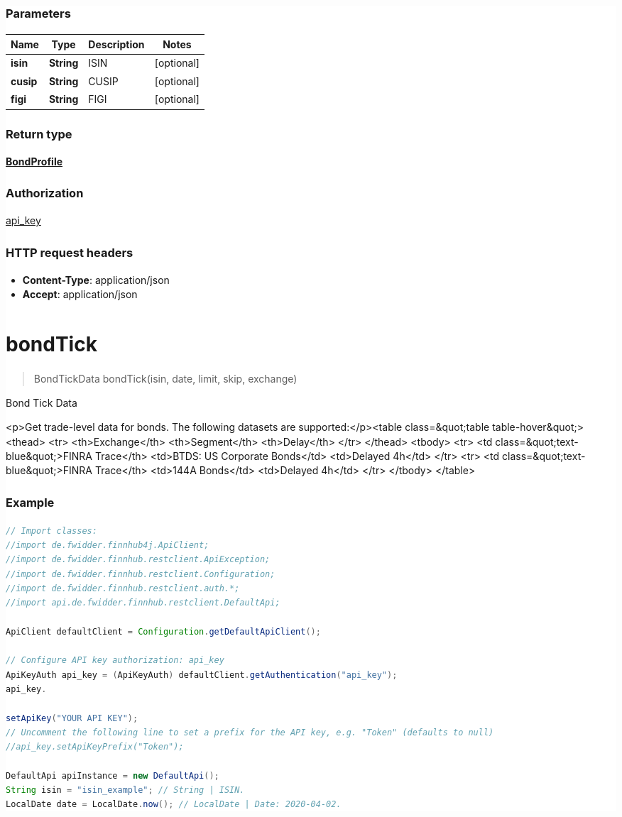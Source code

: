 ### Parameters

 Name      | Type       | Description | Notes      
-----------|------------|-------------|------------
 **isin**  | **String** | ISIN        | [optional] 
 **cusip** | **String** | CUSIP       | [optional] 
 **figi**  | **String** | FIGI        | [optional] 

### Return type

[**BondProfile**](BondProfile.md)

### Authorization

[api_key](../README.md#api_key)

### HTTP request headers

- **Content-Type**: application/json
- **Accept**: application/json

<a name="bondTick"></a>

# **bondTick**

> BondTickData bondTick(isin, date, limit, skip, exchange)

Bond Tick Data

&lt;p&gt;Get trade-level data for bonds. The following datasets are supported:&lt;/p&gt;&lt;table
class&#x3D;\&quot;table table-hover\&quot;&gt; &lt;thead&gt; &lt;tr&gt; &lt;th&gt;Exchange&lt;/th&gt;
&lt;th&gt;Segment&lt;/th&gt; &lt;th&gt;Delay&lt;/th&gt; &lt;/tr&gt; &lt;/thead&gt; &lt;tbody&gt; &lt;tr&gt; &lt;td
class&#x3D;\&quot;text-blue\&quot;&gt;FINRA Trace&lt;/th&gt; &lt;td&gt;BTDS: US Corporate Bonds&lt;/td&gt;
&lt;td&gt;Delayed 4h&lt;/td&gt; &lt;/tr&gt; &lt;tr&gt; &lt;td class&#x3D;\&quot;text-blue\&quot;&gt;FINRA
Trace&lt;/th&gt; &lt;td&gt;144A Bonds&lt;/td&gt; &lt;td&gt;Delayed 4h&lt;/td&gt; &lt;/tr&gt; &lt;/tbody&gt;
&lt;/table&gt;

### Example

```java
// Import classes:
//import de.fwidder.finnhub4j.ApiClient;
//import de.fwidder.finnhub.restclient.ApiException;
//import de.fwidder.finnhub.restclient.Configuration;
//import de.fwidder.finnhub.restclient.auth.*;
//import api.de.fwidder.finnhub.restclient.DefaultApi;

ApiClient defaultClient = Configuration.getDefaultApiClient();

// Configure API key authorization: api_key
ApiKeyAuth api_key = (ApiKeyAuth) defaultClient.getAuthentication("api_key");
api_key.

setApiKey("YOUR API KEY");
// Uncomment the following line to set a prefix for the API key, e.g. "Token" (defaults to null)
//api_key.setApiKeyPrefix("Token");

DefaultApi apiInstance = new DefaultApi();
String isin = "isin_example"; // String | ISIN.
LocalDate date = LocalDate.now(); // LocalDate | Date: 2020-04-02.
```